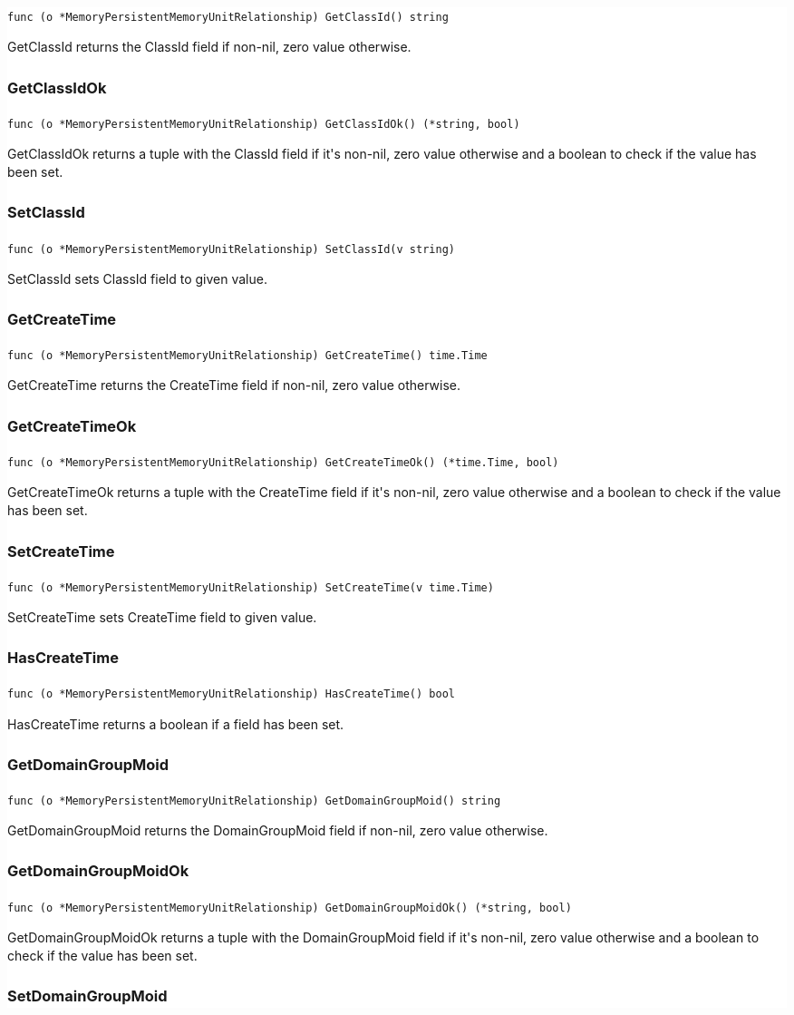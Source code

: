 `func (o *MemoryPersistentMemoryUnitRelationship) GetClassId() string`

GetClassId returns the ClassId field if non-nil, zero value otherwise.

### GetClassIdOk

`func (o *MemoryPersistentMemoryUnitRelationship) GetClassIdOk() (*string, bool)`

GetClassIdOk returns a tuple with the ClassId field if it's non-nil, zero value otherwise
and a boolean to check if the value has been set.

### SetClassId

`func (o *MemoryPersistentMemoryUnitRelationship) SetClassId(v string)`

SetClassId sets ClassId field to given value.


### GetCreateTime

`func (o *MemoryPersistentMemoryUnitRelationship) GetCreateTime() time.Time`

GetCreateTime returns the CreateTime field if non-nil, zero value otherwise.

### GetCreateTimeOk

`func (o *MemoryPersistentMemoryUnitRelationship) GetCreateTimeOk() (*time.Time, bool)`

GetCreateTimeOk returns a tuple with the CreateTime field if it's non-nil, zero value otherwise
and a boolean to check if the value has been set.

### SetCreateTime

`func (o *MemoryPersistentMemoryUnitRelationship) SetCreateTime(v time.Time)`

SetCreateTime sets CreateTime field to given value.

### HasCreateTime

`func (o *MemoryPersistentMemoryUnitRelationship) HasCreateTime() bool`

HasCreateTime returns a boolean if a field has been set.

### GetDomainGroupMoid

`func (o *MemoryPersistentMemoryUnitRelationship) GetDomainGroupMoid() string`

GetDomainGroupMoid returns the DomainGroupMoid field if non-nil, zero value otherwise.

### GetDomainGroupMoidOk

`func (o *MemoryPersistentMemoryUnitRelationship) GetDomainGroupMoidOk() (*string, bool)`

GetDomainGroupMoidOk returns a tuple with the DomainGroupMoid field if it's non-nil, zero value otherwise
and a boolean to check if the value has been set.

### SetDomainGroupMoid
